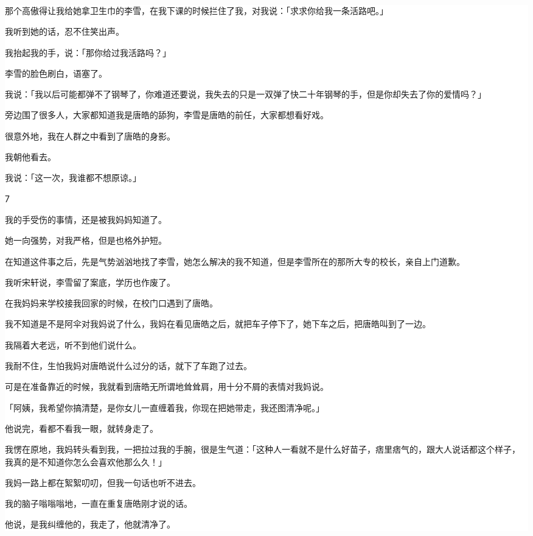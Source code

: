 那个高傲得让我给她拿卫生巾的李雪，在我下课的时候拦住了我，对我说：「求求你给我一条活路吧。」


我听到她的话，忍不住笑出声。


我抬起我的手，说：「那你给过我活路吗？」


李雪的脸色刷白，语塞了。


我说：「我以后可能都弹不了钢琴了，你难道还要说，我失去的只是一双弹了快二十年钢琴的手，但是你却失去了你的爱情吗？」


旁边围了很多人，大家都知道我是唐皓的舔狗，李雪是唐皓的前任，大家都想看好戏。


很意外地，我在人群之中看到了唐皓的身影。


我朝他看去。


我说：「这一次，我谁都不想原谅。」


7


我的手受伤的事情，还是被我妈妈知道了。


她一向强势，对我严格，但是也格外护短。


在知道这件事之后，先是气势汹汹地找了李雪，她怎么解决的我不知道，但是李雪所在的那所大专的校长，亲自上门道歉。


我听宋轩说，李雪留了案底，学历也作废了。


在我妈妈来学校接我回家的时候，在校门口遇到了唐皓。


我不知道是不是阿伞对我妈说了什么，我妈在看见唐皓之后，就把车子停下了，她下车之后，把唐皓叫到了一边。


我隔着大老远，听不到他们说什么。


我耐不住，生怕我妈对唐皓说什么过分的话，就下了车跑了过去。


可是在准备靠近的时候，我就看到唐皓无所谓地耸耸肩，用十分不屑的表情对我妈说。


「阿姨，我希望你搞清楚，是你女儿一直缠着我，你现在把她带走，我还图清净呢。」


他说完，看都不看我一眼，就转身走了。


我愣在原地，我妈转头看到我，一把拉过我的手腕，很是生气道：「这种人一看就不是什么好苗子，痞里痞气的，跟大人说话都这个样子，我真的是不知道你怎么会喜欢他那么久！」


我妈一路上都在絮絮叨叨，但我一句话也听不进去。


我的脑子嗡嗡嗡地，一直在重复唐皓刚才说的话。


他说，是我纠缠他的，我走了，他就清净了。
